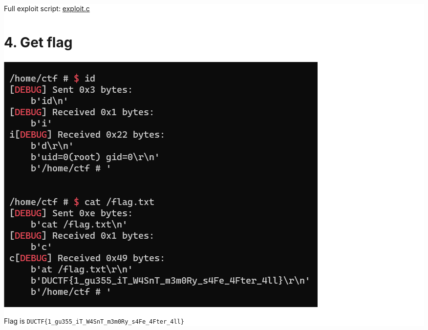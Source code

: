 Full exploit script: [exploit.c](exploit.c)

# 4. Get flag

![get-flag.png](images/get-flag.png)

Flag is `DUCTF{1_gu355_iT_W4SnT_m3m0Ry_s4Fe_4Fter_4ll}`